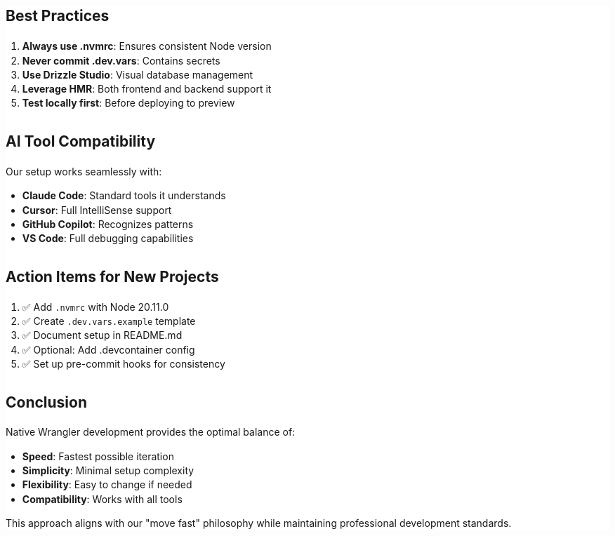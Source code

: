 ## Best Practices

1. **Always use .nvmrc**: Ensures consistent Node version
2. **Never commit .dev.vars**: Contains secrets
3. **Use Drizzle Studio**: Visual database management
4. **Leverage HMR**: Both frontend and backend support it
5. **Test locally first**: Before deploying to preview

## AI Tool Compatibility

Our setup works seamlessly with:
- **Claude Code**: Standard tools it understands
- **Cursor**: Full IntelliSense support
- **GitHub Copilot**: Recognizes patterns
- **VS Code**: Full debugging capabilities

## Action Items for New Projects

1. ✅ Add `.nvmrc` with Node 20.11.0
2. ✅ Create `.dev.vars.example` template
3. ✅ Document setup in README.md
4. ✅ Optional: Add .devcontainer config
5. ✅ Set up pre-commit hooks for consistency

## Conclusion

Native Wrangler development provides the optimal balance of:
- **Speed**: Fastest possible iteration
- **Simplicity**: Minimal setup complexity
- **Flexibility**: Easy to change if needed
- **Compatibility**: Works with all tools

This approach aligns with our "move fast" philosophy while maintaining professional development standards.